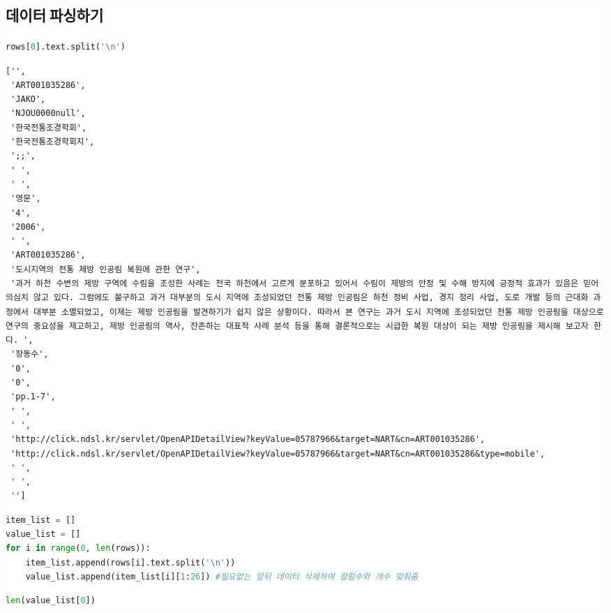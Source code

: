 

## 데이터 파싱하기


```python
rows[0].text.split('\n')
```


    ['',
     'ART001035286',
     'JAKO',
     'NJOU0000null',
     '한국전통조경학회',
     '한국전통조경학회지',
     ';;',
     ' ',
     ' ',
     '영문',
     '4',
     '2006',
     ' ',
     'ART001035286',
     '도시지역의 전통 제방 인공림 복원에 관한 연구',
     '과거 하천 수변의 제방 구역에 수림을 조성한 사례는 전국 하천에서 고르게 분포하고 있어서 수림이 제방의 안정 및 수해 방지에 긍정적 효과가 있음은 믿어 의심치 않고 있다. 그럼에도 불구하고 과거 대부분의 도시 지역에 조성되었던 전통 제방 인공림은 하천 정비 사업, 경지 정리 사업, 도로 개발 등의 근대화 과정에서 대부분 소멸되었고, 이제는 제방 인공림을 발견하기가 쉽지 않은 상황이다. 따라서 본 연구는 과거 도시 지역에 조성되었던 전통 제방 인공림을 대상으로 연구의 중요성을 제고하고, 제방 인공림의 역사, 잔존하는 대표적 사례 분석 등을 통해 결론적으로는 시급한 복원 대상이 되는 제방 인공림을 제시해 보고자 한다. ',
     '장동수',
     '0',
     '0',
     'pp.1-7',
     ' ',
     ' ',
     'http://click.ndsl.kr/servlet/OpenAPIDetailView?keyValue=05787966&target=NART&cn=ART001035286',
     'http://click.ndsl.kr/servlet/OpenAPIDetailView?keyValue=05787966&target=NART&cn=ART001035286&type=mobile',
     ' ',
     ' ',
     '']


```python
item_list = []
value_list = []
for i in range(0, len(rows)):
    item_list.append(rows[i].text.split('\n'))
    value_list.append(item_list[i][1:26]) #필요없는 앞뒤 데이터 삭제하여 컬럼수와 개수 맞춰줌
```


```python
len(value_list[0]) 
```
